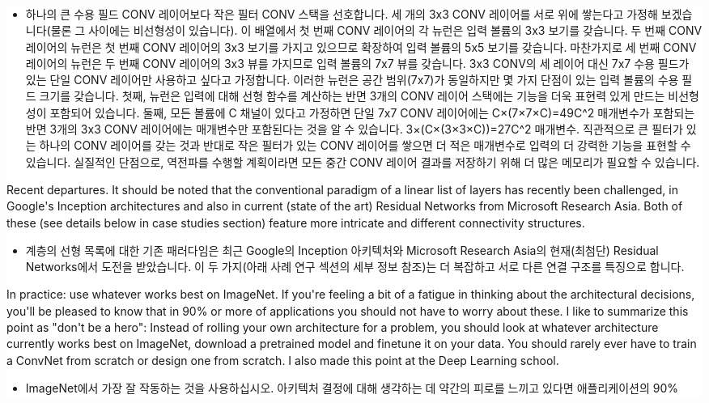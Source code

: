 -   하나의 큰 수용 필드 CONV 레이어보다 작은 필터 CONV 스택을
    선호합니다. 세 개의 3x3 CONV 레이어를 서로 위에 쌓는다고 가정해
    보겠습니다(물론 그 사이에는 비선형성이 있습니다). 이 배열에서 첫
    번째 CONV 레이어의 각 뉴런은 입력 볼륨의 3x3 보기를 갖습니다. 두
    번째 CONV 레이어의 뉴런은 첫 번째 CONV 레이어의 3x3 보기를 가지고
    있으므로 확장하여 입력 볼륨의 5x5 보기를 갖습니다. 마찬가지로 세
    번째 CONV 레이어의 뉴런은 두 번째 CONV 레이어의 3x3 뷰를 가지므로
    입력 볼륨의 7x7 뷰를 갖습니다. 3x3 CONV의 세 레이어 대신 7x7 수용
    필드가 있는 단일 CONV 레이어만 사용하고 싶다고 가정합니다. 이러한
    뉴런은 공간 범위(7x7)가 동일하지만 몇 가지 단점이 있는 입력 볼륨의
    수용 필드 크기를 갖습니다. 첫째, 뉴런은 입력에 대해 선형 함수를
    계산하는 반면 3개의 CONV 레이어 스택에는 기능을 더욱 표현력 있게
    만드는 비선형성이 포함되어 있습니다. 둘째, 모든 볼륨에 C 채널이
    있다고 가정하면 단일 7x7 CONV 레이어에는 C×(7×7×C)=49C\^2 매개변수가
    포함되는 반면 3개의 3x3 CONV 레이어에는 매개변수만 포함된다는 것을
    알 수 있습니다. 3×(C×(3×3×C))=27C\^2 매개변수. 직관적으로 큰 필터가
    있는 하나의 CONV 레이어를 갖는 것과 반대로 작은 필터가 있는 CONV
    레이어를 쌓으면 더 적은 매개변수로 입력의 더 강력한 기능을 표현할 수
    있습니다. 실질적인 단점으로, 역전파를 수행할 계획이라면 모든 중간
    CONV 레이어 결과를 저장하기 위해 더 많은 메모리가 필요할 수
    있습니다.

Recent departures. It should be noted that the conventional paradigm of
a linear list of layers has recently been challenged, in Google's
Inception architectures and also in current (state of the art) Residual
Networks from Microsoft Research Asia. Both of these (see details below
in case studies section) feature more intricate and different
connectivity structures.

-   계층의 선형 목록에 대한 기존 패러다임은 최근 Google의 Inception
    아키텍처와 Microsoft Research Asia의 현재(최첨단) Residual
    Networks에서 도전을 받았습니다. 이 두 가지(아래 사례 연구 섹션의
    세부 정보 참조)는 더 복잡하고 서로 다른 연결 구조를 특징으로 합니다.

In practice: use whatever works best on ImageNet. If you're feeling a
bit of a fatigue in thinking about the architectural decisions, you'll
be pleased to know that in 90% or more of applications you should not
have to worry about these. I like to summarize this point as "don't be a
hero": Instead of rolling your own architecture for a problem, you
should look at whatever architecture currently works best on ImageNet,
download a pretrained model and finetune it on your data. You should
rarely ever have to train a ConvNet from scratch or design one from
scratch. I also made this point at the Deep Learning school.

-   ImageNet에서 가장 잘 작동하는 것을 사용하십시오. 아키텍처 결정에
    대해 생각하는 데 약간의 피로를 느끼고 있다면 애플리케이션의 90%
